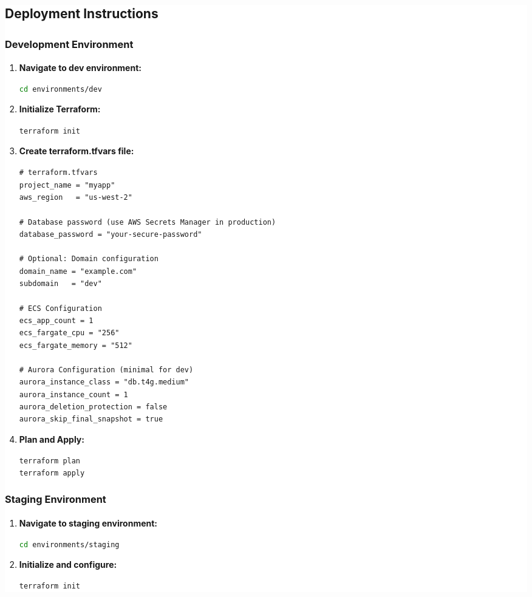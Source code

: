 ## Deployment Instructions

### Development Environment

1. **Navigate to dev environment:**
   ```bash
   cd environments/dev
   ```

2. **Initialize Terraform:**
   ```bash
   terraform init
   ```

3. **Create terraform.tfvars file:**
   ```hcl
   # terraform.tfvars
   project_name = "myapp"
   aws_region   = "us-west-2"
   
   # Database password (use AWS Secrets Manager in production)
   database_password = "your-secure-password"
   
   # Optional: Domain configuration
   domain_name = "example.com"
   subdomain   = "dev"
   
   # ECS Configuration
   ecs_app_count = 1
   ecs_fargate_cpu = "256"
   ecs_fargate_memory = "512"
   
   # Aurora Configuration (minimal for dev)
   aurora_instance_class = "db.t4g.medium"
   aurora_instance_count = 1
   aurora_deletion_protection = false
   aurora_skip_final_snapshot = true
   ```

4. **Plan and Apply:**
   ```bash
   terraform plan
   terraform apply
   ```

### Staging Environment

1. **Navigate to staging environment:**
   ```bash
   cd environments/staging
   ```

2. **Initialize and configure:**
   ```bash
   terraform init
   ```
